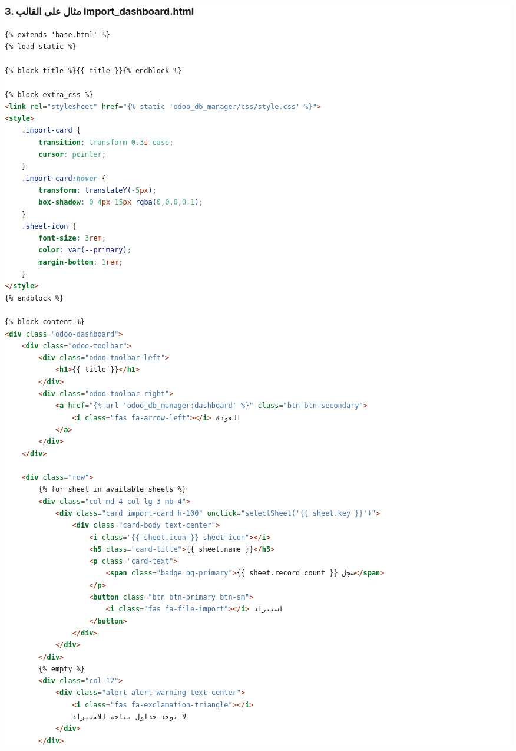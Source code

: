 ### 3. مثال على القالب import_dashboard.html

```html
{% extends 'base.html' %}
{% load static %}

{% block title %}{{ title }}{% endblock %}

{% block extra_css %}
<link rel="stylesheet" href="{% static 'odoo_db_manager/css/style.css' %}">
<style>
    .import-card {
        transition: transform 0.3s ease;
        cursor: pointer;
    }
    .import-card:hover {
        transform: translateY(-5px);
        box-shadow: 0 4px 15px rgba(0,0,0,0.1);
    }
    .sheet-icon {
        font-size: 3rem;
        color: var(--primary);
        margin-bottom: 1rem;
    }
</style>
{% endblock %}

{% block content %}
<div class="odoo-dashboard">
    <div class="odoo-toolbar">
        <div class="odoo-toolbar-left">
            <h1>{{ title }}</h1>
        </div>
        <div class="odoo-toolbar-right">
            <a href="{% url 'odoo_db_manager:dashboard' %}" class="btn btn-secondary">
                <i class="fas fa-arrow-left"></i> العودة
            </a>
        </div>
    </div>

    <div class="row">
        {% for sheet in available_sheets %}
        <div class="col-md-4 col-lg-3 mb-4">
            <div class="card import-card h-100" onclick="selectSheet('{{ sheet.key }}')">
                <div class="card-body text-center">
                    <i class="{{ sheet.icon }} sheet-icon"></i>
                    <h5 class="card-title">{{ sheet.name }}</h5>
                    <p class="card-text">
                        <span class="badge bg-primary">{{ sheet.record_count }} سجل</span>
                    </p>
                    <button class="btn btn-primary btn-sm">
                        <i class="fas fa-file-import"></i> استيراد
                    </button>
                </div>
            </div>
        </div>
        {% empty %}
        <div class="col-12">
            <div class="alert alert-warning text-center">
                <i class="fas fa-exclamation-triangle"></i>
                لا توجد جداول متاحة للاستيراد
            </div>
        </div>
```